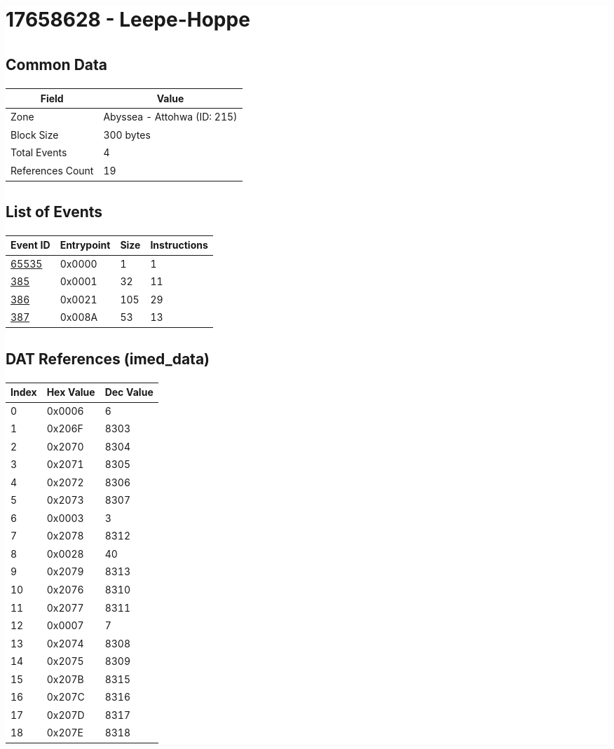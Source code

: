 # 17658628 - Leepe-Hoppe

## Common Data

| Field            | Value                       |
|------------------|-----------------------------|
| Zone             | Abyssea - Attohwa (ID: 215) |
| Block Size       | 300 bytes                   |
| Total Events     | 4                           |
| References Count | 19                          |

## List of Events

| Event ID              | Entrypoint   |   Size |   Instructions |
|-----------------------|--------------|--------|----------------|
| [65535](#event-65535) | 0x0000       |      1 |              1 |
| [385](#event-385)     | 0x0001       |     32 |             11 |
| [386](#event-386)     | 0x0021       |    105 |             29 |
| [387](#event-387)     | 0x008A       |     53 |             13 |

## DAT References (imed_data)

|   Index | Hex Value   |   Dec Value |
|---------|-------------|-------------|
|       0 | 0x0006      |           6 |
|       1 | 0x206F      |        8303 |
|       2 | 0x2070      |        8304 |
|       3 | 0x2071      |        8305 |
|       4 | 0x2072      |        8306 |
|       5 | 0x2073      |        8307 |
|       6 | 0x0003      |           3 |
|       7 | 0x2078      |        8312 |
|       8 | 0x0028      |          40 |
|       9 | 0x2079      |        8313 |
|      10 | 0x2076      |        8310 |
|      11 | 0x2077      |        8311 |
|      12 | 0x0007      |           7 |
|      13 | 0x2074      |        8308 |
|      14 | 0x2075      |        8309 |
|      15 | 0x207B      |        8315 |
|      16 | 0x207C      |        8316 |
|      17 | 0x207D      |        8317 |
|      18 | 0x207E      |        8318 |